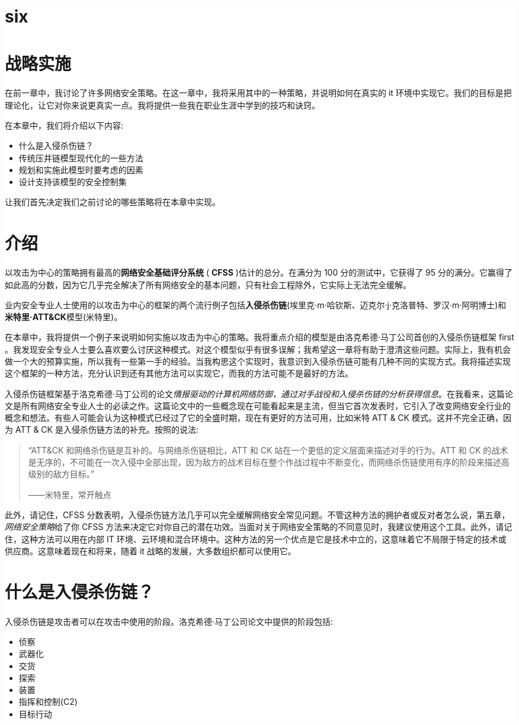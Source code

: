 # six

# 战略实施

在前一章中，我讨论了许多网络安全策略。在这一章中，我将采用其中的一种策略，并说明如何在真实的 it 环境中实现它。我们的目标是把理论化，让它对你来说更真实一点。我将提供一些我在职业生涯中学到的技巧和诀窍。

在本章中，我们将介绍以下内容:

*   什么是入侵杀伤链？
*   传统压井链模型现代化的一些方法
*   规划和实施此模型时要考虑的因素
*   设计支持该模型的安全控制集

让我们首先决定我们之前讨论的哪些策略将在本章中实现。

# 介绍

以攻击为中心的策略拥有最高的**网络安全基础评分系统** ( **CFSS** )估计的总分。在满分为 100 分的测试中，它获得了 95 分的满分。它赢得了如此高的分数，因为它几乎完全解决了所有网络安全的基本问题，只有社会工程除外，它实际上无法完全缓解。

业内安全专业人士使用的以攻击为中心的框架的两个流行例子包括**入侵杀伤链**(埃里克·m·哈钦斯、迈克尔·j·克洛普特、罗汉·m·阿明博士)和**米特里·ATT&CK**模型(米特里)。

在本章中，我将提供一个例子来说明如何实施以攻击为中心的策略。我将重点介绍的模型是由洛克希德·马丁公司首创的入侵杀伤链框架 first 。我发现安全专业人士要么喜欢要么讨厌这种模式。对这个模型似乎有很多误解；我希望这一章将有助于澄清这些问题。实际上，我有机会做一个大的预算实施，所以我有一些第一手的经验。当我构思这个实现时，我意识到入侵杀伤链可能有几种不同的实现方式。我将描述实现这个框架的一种方法，充分认识到还有其他方法可以实现它，而我的方法可能不是最好的方法。

入侵杀伤链框架基于洛克希德·马丁公司的论文*情报驱动的计算机网络防御，通过对手战役和入侵杀伤链的分析获得信息*。在我看来，这篇论文是所有网络安全专业人士的必读之作。这篇论文中的一些概念现在可能看起来是主流，但当它首次发表时，它引入了改变网络安全行业的概念和想法。有些人可能会认为这种模式已经过了它的全盛时期，现在有更好的方法可用，比如米特 ATT & CK 模式。这并不完全正确，因为 ATT & CK 是入侵杀伤链方法的补充。按照的说法:

> “ATT&CK 和网络杀伤链是互补的。与网络杀伤链相比，ATT 和 CK 站在一个更低的定义层面来描述对手的行为。ATT 和 CK 的战术是无序的，不可能在一次入侵中全部出现，因为敌方的战术目标在整个作战过程中不断变化，而网络杀伤链使用有序的阶段来描述高级别的敌方目标。”
> 
> ——米特里，常开触点

此外，请记住，CFSS 分数表明，入侵杀伤链方法几乎可以完全缓解网络安全常见问题。不管这种方法的拥护者或反对者怎么说，第五章，*网络安全策略*给了你 CFSS 方法来决定它对你自己的潜在功效。当面对关于网络安全策略的不同意见时，我建议使用这个工具。此外，请记住，这种方法可以用在内部 IT 环境、云环境和混合环境中。这种方法的另一个优点是它是技术中立的，这意味着它不局限于特定的技术或供应商。这意味着现在和将来，随着 it 战略的发展，大多数组织都可以使用它。

# 什么是入侵杀伤链？

入侵杀伤链是攻击者可以在攻击中使用的阶段。洛克希德·马丁公司论文中提供的阶段包括:

*   侦察
*   武器化
*   交货
*   探索
*   装置
*   指挥和控制(C2)
*   目标行动
